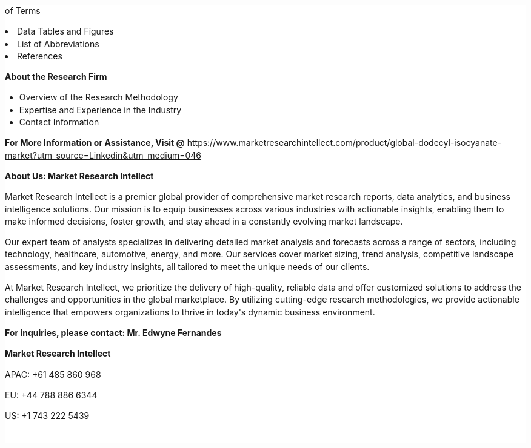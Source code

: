 of Terms</li><li>Data Tables and Figures</li><li>List of Abbreviations</li><li>References</li></ul><p><strong>About the Research Firm</strong></p><ul><li>Overview of the Research Methodology</li><li>Expertise and Experience in the Industry</li><li>Contact Information</li></ul></div><div class="article-main__content" data-test-id="publishing-text-block"><p><span class="font-[700]"><strong>For More Information or Assistance, Visit @</strong>&nbsp;<a href="https://www.marketresearchintellect.com/product/global-dodecyl-isocyanate-market?utm_source=Linkedin&utm_medium=046">https://www.marketresearchintellect.com/product/global-dodecyl-isocyanate-market?utm_source=Linkedin&utm_medium=046</a></span></p><p><strong>About Us: Market Research Intellect</strong></p><p>Market Research Intellect is a premier global provider of comprehensive market research reports, data analytics, and business intelligence solutions. Our mission is to equip businesses across various industries with actionable insights, enabling them to make informed decisions, foster growth, and stay ahead in a constantly evolving market landscape.</p><p>Our expert team of analysts specializes in delivering detailed market analysis and forecasts across a range of sectors, including technology, healthcare, automotive, energy, and more. Our services cover market sizing, trend analysis, competitive landscape assessments, and key industry insights, all tailored to meet the unique needs of our clients.</p><p>At Market Research Intellect, we prioritize the delivery of high-quality, reliable data and offer customized solutions to address the challenges and opportunities in the global marketplace. By utilizing cutting-edge research methodologies, we provide actionable intelligence that empowers organizations to thrive in today's dynamic business environment.</p><p><strong>For inquiries, please contact: Mr. Edwyne Fernandes</strong></p><p><strong>Market Research Intellect</strong></p><p>APAC: +61 485 860 968</p><p>EU: +44 788 886 6344</p><p>US: +1 743 222 5439</p></div><div class="article-main__content" data-test-id="publishing-text-block">&nbsp;</div>

